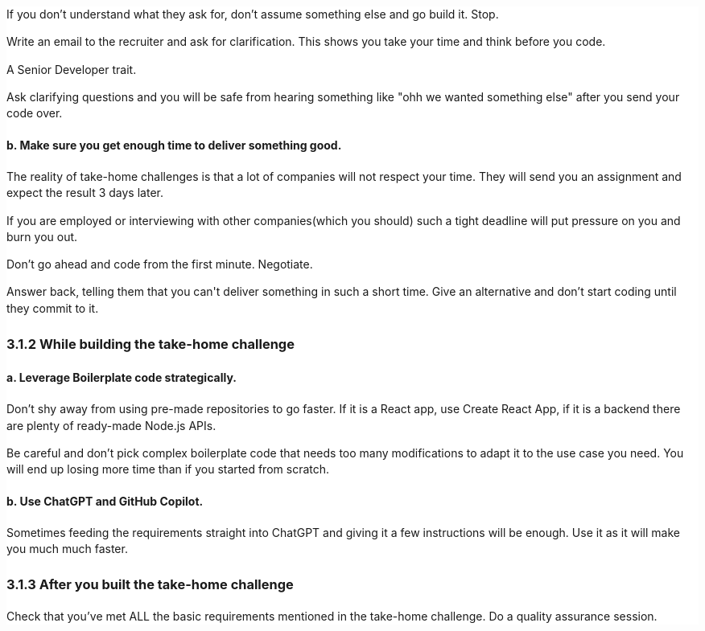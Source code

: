 If you don’t understand what they ask for, don’t assume something else and go build it. Stop.

Write an email to the recruiter and ask for clarification. This shows you take your time and think before you code.

A Senior Developer trait.

Ask clarifying questions and you will be safe from hearing something like "ohh we wanted something else" after you send your code over.

#### [](https://dev.to/dragosnedelcu/how-to-nail-your-next-technical-interview-in-2024-step-by-step-4jh0#b-make-sure-you-get-enough-time-to-deliver-something-good)b. Make sure you get enough time to deliver something good.

The reality of take-home challenges is that a lot of companies will not respect your time. They will send you an assignment and expect the result 3 days later.

If you are employed or interviewing with other companies(which you should) such a tight deadline will put pressure on you and burn you out.

Don’t go ahead and code from the first minute. Negotiate.

Answer back, telling them that you can't deliver something in such a short time. Give an alternative and don’t start coding until they commit to it.

### [](https://dev.to/dragosnedelcu/how-to-nail-your-next-technical-interview-in-2024-step-by-step-4jh0#312-while-building-the-takehome-challenge)3.1.2 While building the take-home challenge

#### [](https://dev.to/dragosnedelcu/how-to-nail-your-next-technical-interview-in-2024-step-by-step-4jh0#a-leverage-boilerplate-code-strategically)a. Leverage Boilerplate code strategically.

Don’t shy away from using pre-made repositories to go faster. If it is a React app, use Create React App, if it is a backend there are plenty of ready-made Node.js APIs.

Be careful and don’t pick complex boilerplate code that needs too many modifications to adapt it to the use case you need. You will end up losing more time than if you started from scratch.

#### [](https://dev.to/dragosnedelcu/how-to-nail-your-next-technical-interview-in-2024-step-by-step-4jh0#b-use-chatgpt-and-github-copilot)b. Use ChatGPT and GitHub Copilot.

Sometimes feeding the requirements straight into ChatGPT and giving it a few instructions will be enough. Use it as it will make you much much faster.

### [](https://dev.to/dragosnedelcu/how-to-nail-your-next-technical-interview-in-2024-step-by-step-4jh0#313-after-you-built-the-takehome-challenge)3.1.3 After you built the take-home challenge

Check that you’ve met ALL the basic requirements mentioned in the take-home challenge. Do a quality assurance session.
